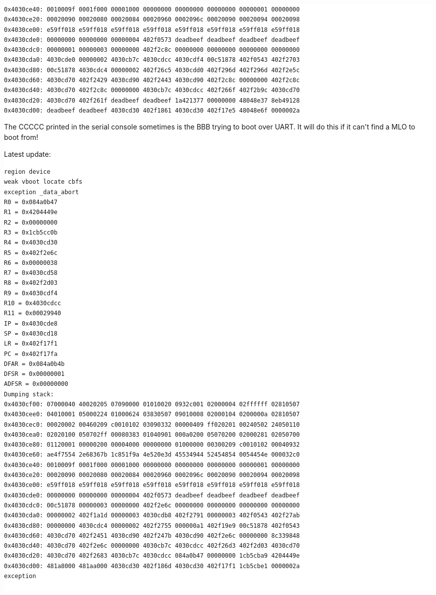 ```
0x4030ce40: 0010009f 0001f000 00001000 00000000 00000000 00000000 00000001 00000000 
0x4030ce20: 00020090 00020080 00020084 00020960 0002096c 00020090 00020094 00020098 
0x4030ce00: e59ff018 e59ff018 e59ff018 e59ff018 e59ff018 e59ff018 e59ff018 e59ff018 
0x4030cde0: 00000000 00000000 00000004 402f0573 deadbeef deadbeef deadbeef deadbeef 
0x4030cdc0: 00000001 00000003 00000000 402f2c8c 00000000 00000000 00000000 00000000 
0x4030cda0: 4030cde0 00000002 4030cb7c 4030cdcc 4030cdf4 00c51878 402f0543 402f2703 
0x4030cd80: 00c51878 4030cdc4 00000002 402f26c5 4030cdd0 402f296d 402f296d 402f2e5c 
0x4030cd60: 4030cd70 402f2429 4030cd90 402f2443 4030cd90 402f2c8c 00000000 402f2c8c 
0x4030cd40: 4030cd70 402f2c8c 00000000 4030cb7c 4030cdcc 402f266f 402f2b9c 4030cd70 
0x4030cd20: 4030cd70 402f261f deadbeef deadbeef 1a421377 00000000 48048e37 8eb49128 
0x4030cd00: deadbeef deadbeef 4030cd30 402f1861 4030cd30 402f17e5 48048e6f 0000002a 
```

The CCCCC printed in the serial console sometimes is the BBB trying to boot over UART. It will do this if it can't find a MLO to boot from!

Latest update:


```
region device
weak vboot locate cbfs
exception _data_abort
R0 = 0x084a0b47
R1 = 0x4204449e
R2 = 0x00000000
R3 = 0x1cb5cc0b
R4 = 0x4030cd30
R5 = 0x402f2e6c
R6 = 0x00000038
R7 = 0x4030cd58
R8 = 0x402f2d03
R9 = 0x4030cdf4
R10 = 0x4030cdcc
R11 = 0x00029940
IP = 0x4030cde8
SP = 0x4030cd18
LR = 0x402f17f1
PC = 0x402f17fa
DFAR = 0x084a0b4b
DFSR = 0x00000001
ADFSR = 0x00000000
Dumping stack:
0x4030cf00: 07000040 40020205 07090000 01010020 0932c001 02000004 02ffffff 02810507 
0x4030cee0: 04010001 05000224 01000624 03830507 09010008 02000104 0200000a 02810507 
0x4030cec0: 00020002 00460209 c0010102 03090332 00000409 ff020201 00240502 24050110 
0x4030cea0: 02020100 050702ff 00080383 01040901 000a0200 05070200 02000281 02050700 
0x4030ce80: 01120001 00000200 00004000 00000000 01000000 00300209 c0010102 00040932 
0x4030ce60: ae4f7554 2e68367b 1c851f9a 4e520e3d 45534944 52454854 0054454e 000032c0 
0x4030ce40: 0010009f 0001f000 00001000 00000000 00000000 00000000 00000001 00000000 
0x4030ce20: 00020090 00020080 00020084 00020960 0002096c 00020090 00020094 00020098 
0x4030ce00: e59ff018 e59ff018 e59ff018 e59ff018 e59ff018 e59ff018 e59ff018 e59ff018 
0x4030cde0: 00000000 00000000 00000004 402f0573 deadbeef deadbeef deadbeef deadbeef 
0x4030cdc0: 00c51878 00000003 00000000 402f2e6c 00000000 00000000 00000000 00000000 
0x4030cda0: 00000002 402f1a1d 00000003 4030cdb8 402f2791 00000003 402f0543 402f27ab 
0x4030cd80: 00000000 4030cdc4 00000002 402f2755 000000a1 402f19e9 00c51878 402f0543 
0x4030cd60: 4030cd70 402f2451 4030cd90 402f247b 4030cd90 402f2e6c 00000000 8c339848 
0x4030cd40: 4030cd70 402f2e6c 00000000 4030cb7c 4030cdcc 402f26d3 402f2d03 4030cd70 
0x4030cd20: 4030cd70 402f2683 4030cb7c 4030cdcc 084a0b47 00000000 1cb5cba9 4204449e 
0x4030cd00: 481a8000 481aa000 4030cd30 402f186d 4030cd30 402f17f1 1cb5cbe1 0000002a 
exception


```
